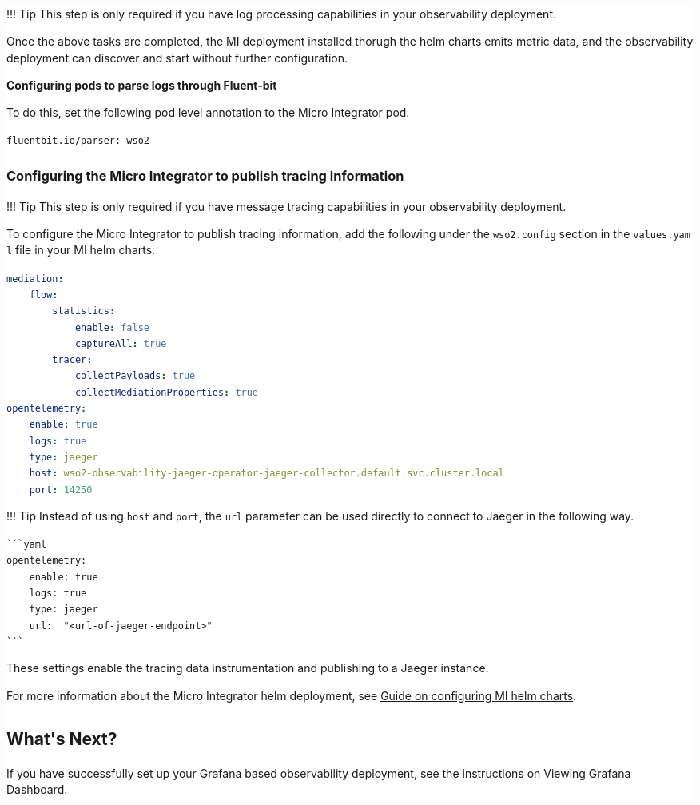 !!! Tip
    This step is only required if you have log processing capabilities in your observability deployment.
    
Once the above tasks are completed, the MI deployment installed thorugh the helm charts emits metric data, and the observability deployment can discover and start without further configuration.

**Configuring pods to parse logs through Fluent-bit**

To do this, set the following pod level annotation to the Micro Integrator pod.

`fluentbit.io/parser: wso2`

### Configuring the Micro Integrator to publish tracing information

!!! Tip
    This step is only required if you have message tracing capabilities in your observability deployment.

To configure the Micro Integrator to publish tracing information, add the following under the `wso2.config` section in the `values.yaml` file in your MI helm charts.

```yaml
mediation:
    flow:
        statistics:
            enable: false
            captureAll: true
        tracer:
            collectPayloads: true
            collectMediationProperties: true
opentelemetry:
    enable: true
    logs: true
    type: jaeger
    host: wso2-observability-jaeger-operator-jaeger-collector.default.svc.cluster.local
    port: 14250
```

!!! Tip
    Instead of using `host` and `port`, the `url` parameter can be used directly to connect to Jaeger in the following way.

    ```yaml
    opentelemetry:
        enable: true
        logs: true
        type: jaeger
        url:  "<url-of-jaeger-endpoint>"
    ```

These settings enable the tracing data instrumentation and publishing to a Jaeger instance.

For more information about the Micro Integrator helm deployment, see [Guide on configuring MI helm charts]({{base_path}}/install-and-setup/setup/deployment/configuring-helm-charts/).

## What's Next?

If you have successfully set up your Grafana based observability deployment, see the instructions on [Viewing Grafana Dashboard]({{base_path}}/observe-and-manage/viewing-cloud-native-observability-statistics/).
